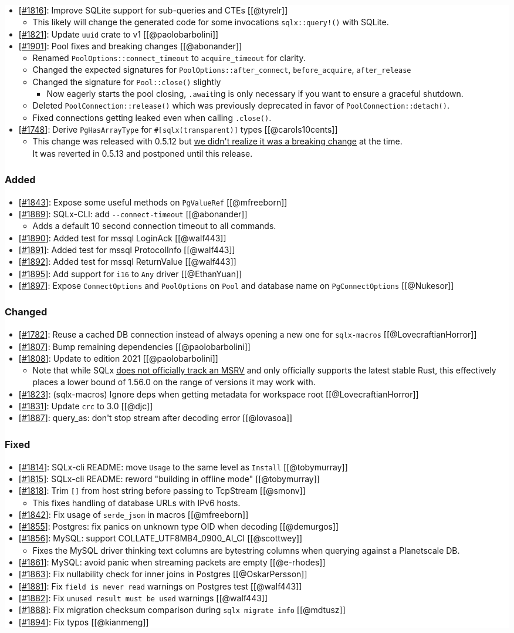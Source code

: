 * [[#1816]]: Improve SQLite support for sub-queries and CTEs [[@tyrelr]]
    * This likely will change the generated code for some invocations `sqlx::query!()` with SQLite.
* [[#1821]]: Update `uuid` crate to v1 [[@paolobarbolini]]
* [[#1901]]: Pool fixes and breaking changes [[@abonander]]
    * Renamed `PoolOptions::connect_timeout` to `acquire_timeout` for clarity.
    * Changed the expected signatures for `PoolOptions::after_connect`, `before_acquire`, `after_release`
    * Changed the signature for `Pool::close()` slightly
        * Now eagerly starts the pool closing, `.await`ing is only necessary if you want to ensure a graceful shutdown.
    * Deleted `PoolConnection::release()` which was previously deprecated in favor of `PoolConnection::detach()`.
    * Fixed connections getting leaked even when calling `.close()`.
* [[#1748]]: Derive `PgHasArrayType` for `#[sqlx(transparent)]` types [[@carols10cents]]
    * This change was released with 0.5.12 but [we didn't realize it was a breaking change] at the time.  
      It was reverted in 0.5.13 and postponed until this release.

### Added
* [[#1843]]: Expose some useful methods on `PgValueRef` [[@mfreeborn]]
* [[#1889]]: SQLx-CLI: add `--connect-timeout` [[@abonander]]
    * Adds a default 10 second connection timeout to all commands.
* [[#1890]]: Added test for mssql LoginAck [[@walf443]]
* [[#1891]]: Added test for mssql ProtocolInfo [[@walf443]]
* [[#1892]]: Added test for mssql ReturnValue [[@walf443]]
* [[#1895]]: Add support for `i16` to `Any` driver [[@EthanYuan]]
* [[#1897]]: Expose `ConnectOptions` and `PoolOptions` on `Pool` and database name on `PgConnectOptions` [[@Nukesor]]

### Changed
* [[#1782]]: Reuse a cached DB connection instead of always opening a new one for `sqlx-macros` [[@LovecraftianHorror]]
* [[#1807]]: Bump remaining dependencies [[@paolobarbolini]]
* [[#1808]]: Update to edition 2021 [[@paolobarbolini]]
    * Note that while SQLx [does not officially track an MSRV] and only officially supports the latest stable Rust, 
      this effectively places a lower bound of 1.56.0 on the range of versions it may work with.
* [[#1823]]: (sqlx-macros) Ignore deps when getting metadata for workspace root [[@LovecraftianHorror]]
* [[#1831]]: Update `crc` to 3.0 [[@djc]]
* [[#1887]]: query_as: don't stop stream after decoding error [[@lovasoa]]

### Fixed
* [[#1814]]: SQLx-cli README: move `Usage` to the same level as `Install` [[@tobymurray]]
* [[#1815]]: SQLx-cli README: reword "building in offline mode" [[@tobymurray]]
* [[#1818]]: Trim `[]` from host string before passing to TcpStream [[@smonv]]
    * This fixes handling of database URLs with IPv6 hosts.
* [[#1842]]: Fix usage of `serde_json` in macros [[@mfreeborn]]
* [[#1855]]: Postgres: fix panics on unknown type OID when decoding [[@demurgos]] 
* [[#1856]]: MySQL: support COLLATE_UTF8MB4_0900_AI_CI [[@scottwey]]
    * Fixes the MySQL driver thinking text columns are bytestring columns when querying against a Planetscale DB.
* [[#1861]]: MySQL: avoid panic when streaming packets are empty [[@e-rhodes]]
* [[#1863]]: Fix nullability check for inner joins in Postgres [[@OskarPersson]]
* [[#1881]]: Fix `field is never read` warnings on Postgres test [[@walf443]]
* [[#1882]]: Fix `unused result must be used` warnings [[@walf443]]
* [[#1888]]: Fix migration checksum comparison during `sqlx migrate info` [[@mdtusz]]
* [[#1894]]: Fix typos [[@kianmeng]]


[#2786]: https://github.com/launchbadge/sqlx/pull/2786
[#3354]: https://github.com/launchbadge/sqlx/pull/3354
[#3371]: https://github.com/launchbadge/sqlx/pull/3371
[#3374]: https://github.com/launchbadge/sqlx/pull/3374
[#3376]: https://github.com/launchbadge/sqlx/pull/3376
[#3380]: https://github.com/launchbadge/sqlx/pull/3380
[#3381]: https://github.com/launchbadge/sqlx/pull/3381
[#3382]: https://github.com/launchbadge/sqlx/pull/3382
[#3384]: https://github.com/launchbadge/sqlx/pull/3384
[#3385]: https://github.com/launchbadge/sqlx/pull/3385
[#3386]: https://github.com/launchbadge/sqlx/pull/3386
[#3389]: https://github.com/launchbadge/sqlx/pull/3389
[#3399]: https://github.com/launchbadge/sqlx/pull/3399
[#3417]: https://github.com/launchbadge/sqlx/pull/3417
[#3421]: https://github.com/launchbadge/sqlx/pull/3421
[#3441]: https://github.com/launchbadge/sqlx/pull/3441
[RUSTSEC-2024-0363]: https://rustsec.org/advisories/RUSTSEC-2024-0363.html
[#2482]: https://github.com/launchbadge/sqlx/pull/2482
[#2652]: https://github.com/launchbadge/sqlx/pull/2652
[#2697]: https://github.com/launchbadge/sqlx/pull/2697
[#2702]: https://github.com/launchbadge/sqlx/pull/2702
[#2736]: https://github.com/launchbadge/sqlx/pull/2736
[#2869]: https://github.com/launchbadge/sqlx/pull/2869
[#2917]: https://github.com/launchbadge/sqlx/pull/2917
[#2940]: https://github.com/launchbadge/sqlx/pull/2940
[#2954]: https://github.com/launchbadge/sqlx/pull/2954
[#2960]: https://github.com/launchbadge/sqlx/pull/2960
[#2970]: https://github.com/launchbadge/sqlx/pull/2970
[#2973]: https://github.com/launchbadge/sqlx/pull/2973
[#3064]: https://github.com/launchbadge/sqlx/pull/3064
[#3073]: https://github.com/launchbadge/sqlx/pull/3073
[#3113]: https://github.com/launchbadge/sqlx/pull/3113
[#3123]: https://github.com/launchbadge/sqlx/pull/3123
[#3126]: https://github.com/launchbadge/sqlx/pull/3126
[#3130]: https://github.com/launchbadge/sqlx/pull/3130
[#3137]: https://github.com/launchbadge/sqlx/pull/3137
[#3138]: https://github.com/launchbadge/sqlx/pull/3138
[#3146]: https://github.com/launchbadge/sqlx/pull/3146
[#3148]: https://github.com/launchbadge/sqlx/pull/3148
[#3154]: https://github.com/launchbadge/sqlx/pull/3154
[#3162]: https://github.com/launchbadge/sqlx/pull/3162
[#3165]: https://github.com/launchbadge/sqlx/pull/3165
[#3167]: https://github.com/launchbadge/sqlx/pull/3167
[#3172]: https://github.com/launchbadge/sqlx/pull/3172
[#3173]: https://github.com/launchbadge/sqlx/pull/3173
[#3181]: https://github.com/launchbadge/sqlx/pull/3181
[#3184]: https://github.com/launchbadge/sqlx/pull/3184
[#3188]: https://github.com/launchbadge/sqlx/pull/3188
[#3190]: https://github.com/launchbadge/sqlx/pull/3190
[#3191]: https://github.com/launchbadge/sqlx/pull/3191
[#3194]: https://github.com/launchbadge/sqlx/pull/3194
[#3216]: https://github.com/launchbadge/sqlx/pull/3216
[#3230]: https://github.com/launchbadge/sqlx/pull/3230
[#3233]: https://github.com/launchbadge/sqlx/pull/3233
[#3234]: https://github.com/launchbadge/sqlx/pull/3234
[#3236]: https://github.com/launchbadge/sqlx/pull/3236
[#3244]: https://github.com/launchbadge/sqlx/pull/3244
[#3252]: https://github.com/launchbadge/sqlx/pull/3252
[#3254]: https://github.com/launchbadge/sqlx/pull/3254
[#3260]: https://github.com/launchbadge/sqlx/pull/3260
[#3265]: https://github.com/launchbadge/sqlx/pull/3265
[#3266]: https://github.com/launchbadge/sqlx/pull/3266
[#3267]: https://github.com/launchbadge/sqlx/pull/3267
[#3271]: https://github.com/launchbadge/sqlx/pull/3271
[#3276]: https://github.com/launchbadge/sqlx/pull/3276
[#3279]: https://github.com/launchbadge/sqlx/pull/3279
[#3285]: https://github.com/launchbadge/sqlx/pull/3285
[#3288]: https://github.com/launchbadge/sqlx/pull/3288
[#3291]: https://github.com/launchbadge/sqlx/pull/3291
[#3293]: https://github.com/launchbadge/sqlx/pull/3293
[#3297]: https://github.com/launchbadge/sqlx/pull/3297
[#3298]: https://github.com/launchbadge/sqlx/pull/3298
[#3303]: https://github.com/launchbadge/sqlx/pull/3303
[#3311]: https://github.com/launchbadge/sqlx/pull/3311
[#3312]: https://github.com/launchbadge/sqlx/pull/3312
[#3327]: https://github.com/launchbadge/sqlx/pull/3327
[#3328]: https://github.com/launchbadge/sqlx/pull/3328
[#3329]: https://github.com/launchbadge/sqlx/pull/3329
[#3337]: https://github.com/launchbadge/sqlx/pull/3337
[#3340]: https://github.com/launchbadge/sqlx/pull/3340
[#3341]: https://github.com/launchbadge/sqlx/pull/3341
[#3343]: https://github.com/launchbadge/sqlx/pull/3343
[#3346]: https://github.com/launchbadge/sqlx/pull/3346
[#3350]: https://github.com/launchbadge/sqlx/pull/3350
[#3352]: https://github.com/launchbadge/sqlx/pull/3352
[#3353]: https://github.com/launchbadge/sqlx/pull/3353
[#3356]: https://github.com/launchbadge/sqlx/pull/3356
[#2891]: https://github.com/launchbadge/sqlx/pull/2891
[#2898]: https://github.com/launchbadge/sqlx/pull/2898
[#2900]: https://github.com/launchbadge/sqlx/pull/2900
[#2902]: https://github.com/launchbadge/sqlx/pull/2902
[#2905]: https://github.com/launchbadge/sqlx/pull/2905
[#2913]: https://github.com/launchbadge/sqlx/pull/2913
[#2914]: https://github.com/launchbadge/sqlx/pull/2914
[#2919]: https://github.com/launchbadge/sqlx/pull/2919
[#2926]: https://github.com/launchbadge/sqlx/pull/2926
[#2927]: https://github.com/launchbadge/sqlx/pull/2927
[#2932]: https://github.com/launchbadge/sqlx/pull/2932
[#2955]: https://github.com/launchbadge/sqlx/pull/2955
[#2963]: https://github.com/launchbadge/sqlx/pull/2963
[#2976]: https://github.com/launchbadge/sqlx/pull/2976
[#2989]: https://github.com/launchbadge/sqlx/pull/2989
[#2996]: https://github.com/launchbadge/sqlx/pull/2996
[#2997]: https://github.com/launchbadge/sqlx/pull/2997
[#3001]: https://github.com/launchbadge/sqlx/pull/3001
[#3004]: https://github.com/launchbadge/sqlx/pull/3004
[#3006]: https://github.com/launchbadge/sqlx/pull/3006
[#3007]: https://github.com/launchbadge/sqlx/pull/3007
[#3008]: https://github.com/launchbadge/sqlx/pull/3008
[#3009]: https://github.com/launchbadge/sqlx/pull/3009
[#3010]: https://github.com/launchbadge/sqlx/pull/3010
[#3011]: https://github.com/launchbadge/sqlx/pull/3011
[#3013]: https://github.com/launchbadge/sqlx/pull/3013
[#3018]: https://github.com/launchbadge/sqlx/pull/3018
[#3026]: https://github.com/launchbadge/sqlx/pull/3026
[#3037]: https://github.com/launchbadge/sqlx/pull/3037
[#3050]: https://github.com/launchbadge/sqlx/pull/3050
[#3053]: https://github.com/launchbadge/sqlx/pull/3053
[#3055]: https://github.com/launchbadge/sqlx/pull/3055
[#3056]: https://github.com/launchbadge/sqlx/pull/3056
[#3065]: https://github.com/launchbadge/sqlx/pull/3065
[#3072]: https://github.com/launchbadge/sqlx/pull/3072
[#3083]: https://github.com/launchbadge/sqlx/pull/3083
[#3089]: https://github.com/launchbadge/sqlx/pull/3089
[#3098]: https://github.com/launchbadge/sqlx/pull/3098
[#2478]: https://github.com/launchbadge/sqlx/pull/2478
[#2545]: https://github.com/launchbadge/sqlx/pull/2545
[#2640]: https://github.com/launchbadge/sqlx/pull/2640
[#2655]: https://github.com/launchbadge/sqlx/pull/2655
[#2665]: https://github.com/launchbadge/sqlx/pull/2665
[#2684]: https://github.com/launchbadge/sqlx/pull/2684
[#2688]: https://github.com/launchbadge/sqlx/pull/2688
[#2701]: https://github.com/launchbadge/sqlx/pull/2701
[#2713]: https://github.com/launchbadge/sqlx/pull/2713
[#2752]: https://github.com/launchbadge/sqlx/pull/2752
[#2754]: https://github.com/launchbadge/sqlx/pull/2754
[#2769]: https://github.com/launchbadge/sqlx/pull/2769
[#2770]: https://github.com/launchbadge/sqlx/pull/2770
[#2782]: https://github.com/launchbadge/sqlx/pull/2782
[#2784]: https://github.com/launchbadge/sqlx/pull/2784
[#2793]: https://github.com/launchbadge/sqlx/pull/2793
[#2797]: https://github.com/launchbadge/sqlx/pull/2797
[#2801]: https://github.com/launchbadge/sqlx/pull/2801
[#2803]: https://github.com/launchbadge/sqlx/pull/2803
[#2806]: https://github.com/launchbadge/sqlx/pull/2806
[#2819]: https://github.com/launchbadge/sqlx/pull/2819
[#2820]: https://github.com/launchbadge/sqlx/pull/2820
[#2822]: https://github.com/launchbadge/sqlx/pull/2822
[#2826]: https://github.com/launchbadge/sqlx/pull/2826
[#2827]: https://github.com/launchbadge/sqlx/pull/2827
[#2832]: https://github.com/launchbadge/sqlx/pull/2832
[#2838]: https://github.com/launchbadge/sqlx/pull/2838
[#2847]: https://github.com/launchbadge/sqlx/pull/2847
[#2850]: https://github.com/launchbadge/sqlx/pull/2850
[#2856]: https://github.com/launchbadge/sqlx/pull/2856
[#2864]: https://github.com/launchbadge/sqlx/pull/2864
[#2865]: https://github.com/launchbadge/sqlx/pull/2865
[#2871]: https://github.com/launchbadge/sqlx/pull/2871
[#2873]: https://github.com/launchbadge/sqlx/pull/2873
[#2880]: https://github.com/launchbadge/sqlx/pull/2880
[#2882]: https://github.com/launchbadge/sqlx/pull/2882
[#2890]: https://github.com/launchbadge/sqlx/pull/2890
[#2892]: https://github.com/launchbadge/sqlx/pull/2892
[#2894]: https://github.com/launchbadge/sqlx/pull/2894
[#2121]: https://github.com/launchbadge/sqlx/pull/2121
[#2533]: https://github.com/launchbadge/sqlx/pull/2533
[#2538]: https://github.com/launchbadge/sqlx/pull/2538
[#2577]: https://github.com/launchbadge/sqlx/pull/2577
[#2602]: https://github.com/launchbadge/sqlx/pull/2602
[#2624]: https://github.com/launchbadge/sqlx/pull/2624
[#2628]: https://github.com/launchbadge/sqlx/pull/2628
[#2630]: https://github.com/launchbadge/sqlx/pull/2630
[#2634]: https://github.com/launchbadge/sqlx/pull/2634
[#2646]: https://github.com/launchbadge/sqlx/pull/2646
[#2650]: https://github.com/launchbadge/sqlx/pull/2650
[#2651]: https://github.com/launchbadge/sqlx/pull/2651
[#2664]: https://github.com/launchbadge/sqlx/pull/2664
[#2670]: https://github.com/launchbadge/sqlx/pull/2670
[#2687]: https://github.com/launchbadge/sqlx/pull/2687
[#2695]: https://github.com/launchbadge/sqlx/pull/2695
[#2706]: https://github.com/launchbadge/sqlx/pull/2706
[#2712]: https://github.com/launchbadge/sqlx/pull/2712
[#2717]: https://github.com/launchbadge/sqlx/pull/2717
[#2739]: https://github.com/launchbadge/sqlx/pull/2739
[#2740]: https://github.com/launchbadge/sqlx/pull/2740
[#2742]: https://github.com/launchbadge/sqlx/pull/2742
[#2750]: https://github.com/launchbadge/sqlx/pull/2750
[#2757]: https://github.com/launchbadge/sqlx/pull/2757
[#2551]: https://github.com/launchbadge/sqlx/pull/2551
[#2553]: https://github.com/launchbadge/sqlx/pull/2553
[#2566]: https://github.com/launchbadge/sqlx/pull/2566
[#2576]: https://github.com/launchbadge/sqlx/pull/2576
[#2580]: https://github.com/launchbadge/sqlx/pull/2580
[#2585]: https://github.com/launchbadge/sqlx/pull/2585
[#2586]: https://github.com/launchbadge/sqlx/pull/2586
[#2593]: https://github.com/launchbadge/sqlx/pull/2593
[#2597]: https://github.com/launchbadge/sqlx/pull/2597
[#2599]: https://github.com/launchbadge/sqlx/pull/2599
[#2603]: https://github.com/launchbadge/sqlx/pull/2603
[#2605]: https://github.com/launchbadge/sqlx/pull/2605
[#2613]: https://github.com/launchbadge/sqlx/pull/2613
[#2616]: https://github.com/launchbadge/sqlx/pull/2616
[#2619]: https://github.com/launchbadge/sqlx/pull/2619
[#2620]: https://github.com/launchbadge/sqlx/pull/2620
[sqlx-pro]: https://github.com/launchbadge/sqlx/discussions/1616
[faq-db-version]: https://github.com/launchbadge/sqlx/blob/main/FAQ.md#what-database-versions-does-sqlx-support
[#1850]: https://github.com/launchbadge/sqlx/pull/1850
[#1946]: https://github.com/launchbadge/sqlx/pull/1946
[#1960]: https://github.com/launchbadge/sqlx/pull/1960
[#1984]: https://github.com/launchbadge/sqlx/pull/1984
[#2039]: https://github.com/launchbadge/sqlx/pull/2039
[#2088]: https://github.com/launchbadge/sqlx/pull/2088
[#2092]: https://github.com/launchbadge/sqlx/pull/2092
[#2094]: https://github.com/launchbadge/sqlx/pull/2094
[#2098]: https://github.com/launchbadge/sqlx/pull/2098
[#2109]: https://github.com/launchbadge/sqlx/pull/2109
[#2113]: https://github.com/launchbadge/sqlx/pull/2113
[#2115]: https://github.com/launchbadge/sqlx/pull/2115
[#2116]: https://github.com/launchbadge/sqlx/pull/2116
[#2120]: https://github.com/launchbadge/sqlx/pull/2120
[#2132]: https://github.com/launchbadge/sqlx/pull/2132
[#2133]: https://github.com/launchbadge/sqlx/pull/2133
[#2156]: https://github.com/launchbadge/sqlx/pull/2156
[#2179]: https://github.com/launchbadge/sqlx/pull/2179
[#2185]: https://github.com/launchbadge/sqlx/pull/2185
[#2189]: https://github.com/launchbadge/sqlx/pull/2189
[#2193]: https://github.com/launchbadge/sqlx/pull/2193
[#2200]: https://github.com/launchbadge/sqlx/pull/2200
[#2213]: https://github.com/launchbadge/sqlx/pull/2213
[#2222]: https://github.com/launchbadge/sqlx/pull/2222
[#2224]: https://github.com/launchbadge/sqlx/pull/2224
[#2253]: https://github.com/launchbadge/sqlx/pull/2253
[#2256]: https://github.com/launchbadge/sqlx/pull/2256
[#2271]: https://github.com/launchbadge/sqlx/pull/2271
[#2282]: https://github.com/launchbadge/sqlx/pull/2282
[#2285]: https://github.com/launchbadge/sqlx/pull/2285
[#2319]: https://github.com/launchbadge/sqlx/pull/2319
[#2352]: https://github.com/launchbadge/sqlx/pull/2352
[#2355]: https://github.com/launchbadge/sqlx/pull/2355
[#2363]: https://github.com/launchbadge/sqlx/pull/2363
[#2365]: https://github.com/launchbadge/sqlx/pull/2365
[#2366]: https://github.com/launchbadge/sqlx/pull/2366
[#2367]: https://github.com/launchbadge/sqlx/pull/2367
[#2369]: https://github.com/launchbadge/sqlx/pull/2369
[#2371]: https://github.com/launchbadge/sqlx/pull/2371
[#2373]: https://github.com/launchbadge/sqlx/pull/2373
[#2376]: https://github.com/launchbadge/sqlx/pull/2376
[#2378]: https://github.com/launchbadge/sqlx/pull/2378
[#2379]: https://github.com/launchbadge/sqlx/pull/2379
[#2387]: https://github.com/launchbadge/sqlx/pull/2387
[#2393]: https://github.com/launchbadge/sqlx/pull/2393
[#2398]: https://github.com/launchbadge/sqlx/pull/2398
[#2400]: https://github.com/launchbadge/sqlx/pull/2400
[#2402]: https://github.com/launchbadge/sqlx/pull/2402
[#2408]: https://github.com/launchbadge/sqlx/pull/2408
[#2409]: https://github.com/launchbadge/sqlx/pull/2409
[#2413]: https://github.com/launchbadge/sqlx/pull/2413
[#2420]: https://github.com/launchbadge/sqlx/pull/2420
[#2440]: https://github.com/launchbadge/sqlx/pull/2440
[#2445]: https://github.com/launchbadge/sqlx/pull/2445
[#2453]: https://github.com/launchbadge/sqlx/pull/2453
[#2454]: https://github.com/launchbadge/sqlx/pull/2454
[#2459]: https://github.com/launchbadge/sqlx/pull/2459
[#2467]: https://github.com/launchbadge/sqlx/pull/2467
[#2469]: https://github.com/launchbadge/sqlx/pull/2469
[#2483]: https://github.com/launchbadge/sqlx/pull/2483
[#2485]: https://github.com/launchbadge/sqlx/pull/2485
[#2491]: https://github.com/launchbadge/sqlx/pull/2491
[#2496]: https://github.com/launchbadge/sqlx/pull/2496
[#2506]: https://github.com/launchbadge/sqlx/pull/2506
[#2507]: https://github.com/launchbadge/sqlx/pull/2507
[#2508]: https://github.com/launchbadge/sqlx/pull/2508
[#2515]: https://github.com/launchbadge/sqlx/pull/2515
[#2519]: https://github.com/launchbadge/sqlx/pull/2519
[#2554]: https://github.com/launchbadge/sqlx/pull/2554
[#2559]: https://github.com/launchbadge/sqlx/pull/2559
[#2563]: https://github.com/launchbadge/sqlx/pull/2563
[#2564]: https://github.com/launchbadge/sqlx/pull/2564
[#2565]: https://github.com/launchbadge/sqlx/pull/2565
[#2569]: https://github.com/launchbadge/sqlx/pull/2569
[#2570]: https://github.com/launchbadge/sqlx/pull/2570
[#2572]: https://github.com/launchbadge/sqlx/pull/2572
[#2573]: https://github.com/launchbadge/sqlx/pull/2573
[#2574]: https://github.com/launchbadge/sqlx/pull/2574
[issue #2418]: https://github.com/launchbadge/sqlx/issues/2418
[0.6.2-prs]: https://github.com/launchbadge/sqlx/pulls?q=is%3Apr+is%3Aclosed+merged%3A2022-08-04..2022-09-14+
[#1081]: https://github.com/launchbadge/sqlx/pull/1081
[#1991]: https://github.com/launchbadge/sqlx/pull/1991
[#2014]: https://github.com/launchbadge/sqlx/pull/2014
[#2023]: https://github.com/launchbadge/sqlx/pull/2023
[#2025]: https://github.com/launchbadge/sqlx/pull/2025
[#2028]: https://github.com/launchbadge/sqlx/pull/2028
[#2040]: https://github.com/launchbadge/sqlx/pull/2040
[#2046]: https://github.com/launchbadge/sqlx/pull/2046
[#2052]: https://github.com/launchbadge/sqlx/pull/2052
[#2053]: https://github.com/launchbadge/sqlx/pull/2053
[#2055]: https://github.com/launchbadge/sqlx/pull/2055
[#2056]: https://github.com/launchbadge/sqlx/pull/2056
[#2057]: https://github.com/launchbadge/sqlx/pull/2057
[#2058]: https://github.com/launchbadge/sqlx/pull/2058
[#2062]: https://github.com/launchbadge/sqlx/pull/2062
[#2063]: https://github.com/launchbadge/sqlx/pull/2063
[#2067]: https://github.com/launchbadge/sqlx/pull/2067
[#2069]: https://github.com/launchbadge/sqlx/pull/2069
[#2071]: https://github.com/launchbadge/sqlx/pull/2071
[#2072]: https://github.com/launchbadge/sqlx/pull/2072
[#2074]: https://github.com/launchbadge/sqlx/pull/2074
[#2081]: https://github.com/launchbadge/sqlx/pull/2081
[#2086]: https://github.com/launchbadge/sqlx/pull/2086
[#2089]: https://github.com/launchbadge/sqlx/pull/2089
[#2091]: https://github.com/launchbadge/sqlx/pull/2091
[0.6.1-prs]: https://github.com/launchbadge/sqlx/pulls?page=1&q=is%3Apr+is%3Aclosed+merged%3A2022-06-17..2022-08-02
[#1906]: https://github.com/launchbadge/sqlx/pull/1906
[#1495]: https://github.com/launchbadge/sqlx/pull/1495
[#1679]: https://github.com/launchbadge/sqlx/pull/1679
[#1802]: https://github.com/launchbadge/sqlx/pull/1802
[#1822]: https://github.com/launchbadge/sqlx/pull/1822
[#1848]: https://github.com/launchbadge/sqlx/pull/1848
[#1865]: https://github.com/launchbadge/sqlx/pull/1865
[#1902]: https://github.com/launchbadge/sqlx/pull/1902
[#1910]: https://github.com/launchbadge/sqlx/pull/1910
[#1915]: https://github.com/launchbadge/sqlx/pull/1915
[#1917]: https://github.com/launchbadge/sqlx/pull/1917
[#1919]: https://github.com/launchbadge/sqlx/pull/1919
[#1930]: https://github.com/launchbadge/sqlx/pull/1930
[#1948]: https://github.com/launchbadge/sqlx/pull/1948
[#1953]: https://github.com/launchbadge/sqlx/pull/1953
[#1954]: https://github.com/launchbadge/sqlx/pull/1954
[#1955]: https://github.com/launchbadge/sqlx/pull/1955
[#1959]: https://github.com/launchbadge/sqlx/pull/1959
[#1965]: https://github.com/launchbadge/sqlx/pull/1965
[#1967]: https://github.com/launchbadge/sqlx/pull/1967
[#1968]: https://github.com/launchbadge/sqlx/pull/1968
[#1969]: https://github.com/launchbadge/sqlx/pull/1969
[#1974]: https://github.com/launchbadge/sqlx/pull/1974
[#1977]: https://github.com/launchbadge/sqlx/pull/1977
[#1985]: https://github.com/launchbadge/sqlx/pull/1985
[#1988]: https://github.com/launchbadge/sqlx/pull/1988
[#1989]: https://github.com/launchbadge/sqlx/pull/1989
[#1990]: https://github.com/launchbadge/sqlx/pull/1990
[#1993]: https://github.com/launchbadge/sqlx/pull/1993
[#2001]: https://github.com/launchbadge/sqlx/pull/2001
[#2003]: https://github.com/launchbadge/sqlx/pull/2003
[#2005]: https://github.com/launchbadge/sqlx/pull/2005
[#2013]: https://github.com/launchbadge/sqlx/pull/2013
[surveyed the community]: https://github.com/launchbadge/sqlx/issues/1796
[0.6.0-prs]: https://github.com/launchbadge/sqlx/pulls?page=2&q=is%3Apr+is%3Amerged+merged%3A2022-04-14..2022-06-16
[does not officially track an MSRV]: /FAQ.md#what-versions-of-rust-does-sqlx-support-what-is-sqlxs-msrv
[we didn't realize it was a breaking change]: https://github.com/launchbadge/sqlx/pull/1800#issuecomment-1099898932
[#1384]: https://github.com/launchbadge/sqlx/pull/1384
[#1426]: https://github.com/launchbadge/sqlx/pull/1426
[#1455]: https://github.com/launchbadge/sqlx/pull/1455
[#1505]: https://github.com/launchbadge/sqlx/pull/1505
[#1529]: https://github.com/launchbadge/sqlx/pull/1529
[#1602]: https://github.com/launchbadge/sqlx/pull/1602
[#1612]: https://github.com/launchbadge/sqlx/pull/1612
[#1618]: https://github.com/launchbadge/sqlx/pull/1618
[#1733]: https://github.com/launchbadge/sqlx/pull/1733
[#1734]: https://github.com/launchbadge/sqlx/pull/1734
[#1782]: https://github.com/launchbadge/sqlx/pull/1782
[#1785]: https://github.com/launchbadge/sqlx/pull/1785
[#1807]: https://github.com/launchbadge/sqlx/pull/1807
[#1808]: https://github.com/launchbadge/sqlx/pull/1808
[#1814]: https://github.com/launchbadge/sqlx/pull/1814
[#1815]: https://github.com/launchbadge/sqlx/pull/1815
[#1816]: https://github.com/launchbadge/sqlx/pull/1816
[#1818]: https://github.com/launchbadge/sqlx/pull/1818
[#1821]: https://github.com/launchbadge/sqlx/pull/1821
[#1823]: https://github.com/launchbadge/sqlx/pull/1823
[#1831]: https://github.com/launchbadge/sqlx/pull/1831
[#1842]: https://github.com/launchbadge/sqlx/pull/1842
[#1843]: https://github.com/launchbadge/sqlx/pull/1843
[#1855]: https://github.com/launchbadge/sqlx/pull/1855
[#1856]: https://github.com/launchbadge/sqlx/pull/1856
[#1861]: https://github.com/launchbadge/sqlx/pull/1861
[#1863]: https://github.com/launchbadge/sqlx/pull/1863
[#1881]: https://github.com/launchbadge/sqlx/pull/1881
[#1882]: https://github.com/launchbadge/sqlx/pull/1882
[#1887]: https://github.com/launchbadge/sqlx/pull/1887
[#1888]: https://github.com/launchbadge/sqlx/pull/1888
[#1889]: https://github.com/launchbadge/sqlx/pull/1889
[#1890]: https://github.com/launchbadge/sqlx/pull/1890
[#1891]: https://github.com/launchbadge/sqlx/pull/1891
[#1892]: https://github.com/launchbadge/sqlx/pull/1892
[#1894]: https://github.com/launchbadge/sqlx/pull/1894
[#1895]: https://github.com/launchbadge/sqlx/pull/1895
[#1897]: https://github.com/launchbadge/sqlx/pull/1897
[#1901]: https://github.com/launchbadge/sqlx/pull/1901
[#1625]: https://github.com/launchbadge/sqlx/pull/1625
[#1641]: https://github.com/launchbadge/sqlx/pull/1641
[#1675]: https://github.com/launchbadge/sqlx/pull/1675
[#1719]: https://github.com/launchbadge/sqlx/pull/1719
[#1722]: https://github.com/launchbadge/sqlx/pull/1722
[#1725]: https://github.com/launchbadge/sqlx/pull/1725
[#1731]: https://github.com/launchbadge/sqlx/pull/1731
[#1735]: https://github.com/launchbadge/sqlx/pull/1735
[#1736]: https://github.com/launchbadge/sqlx/pull/1736
[#1738]: https://github.com/launchbadge/sqlx/pull/1738
[#1741]: https://github.com/launchbadge/sqlx/pull/1741
[#1748]: https://github.com/launchbadge/sqlx/pull/1748
[#1754]: https://github.com/launchbadge/sqlx/pull/1754
[#1757]: https://github.com/launchbadge/sqlx/pull/1757
[#1761]: https://github.com/launchbadge/sqlx/pull/1761
[#1763]: https://github.com/launchbadge/sqlx/pull/1763
[#1769]: https://github.com/launchbadge/sqlx/pull/1769
[#1774]: https://github.com/launchbadge/sqlx/pull/1774
[#1776]: https://github.com/launchbadge/sqlx/pull/1776
[#1780]: https://github.com/launchbadge/sqlx/pull/1780
[#1781]: https://github.com/launchbadge/sqlx/pull/1781
[#1784]: https://github.com/launchbadge/sqlx/pull/1784
[#1786]: https://github.com/launchbadge/sqlx/pull/1786
[#1789]: https://github.com/launchbadge/sqlx/pull/1789
[#1790]: https://github.com/launchbadge/sqlx/pull/1790
[#1791]: https://github.com/launchbadge/sqlx/pull/1791
[#1799]: https://github.com/launchbadge/sqlx/pull/1799
[0.5.12-prs]: https://github.com/launchbadge/sqlx/pulls?q=is%3Apr+is%3Amerged+merged%3A2022-02-19..2022-04-13
[aHash#95]: https://github.com/tkaitchuck/aHash/issues/95
[ahash-fix]: https://github.com/tkaitchuck/aHash/issues/95#issuecomment-874150078
[indexmap-regression]: https://github.com/launchbadge/sqlx/pull/1603#issuecomment-1010827637
[#1605]: https://github.com/launchbadge/sqlx/pull/1605
[#1606]: https://github.com/launchbadge/sqlx/pull/1606
[#1608]: https://github.com/launchbadge/sqlx/pull/1608
[#1610]: https://github.com/launchbadge/sqlx/pull/1610
[#1619]: https://github.com/launchbadge/sqlx/pull/1619
[#1626]: https://github.com/launchbadge/sqlx/pull/1626
[#1636]: https://github.com/launchbadge/sqlx/pull/1636
[#1652]: https://github.com/launchbadge/sqlx/pull/1652
[#1657]: https://github.com/launchbadge/sqlx/pull/1657
[#1658]: https://github.com/launchbadge/sqlx/pull/1658
[#1661]: https://github.com/launchbadge/sqlx/pull/1661
[#1665]: https://github.com/launchbadge/sqlx/pull/1665
[#1667]: https://github.com/launchbadge/sqlx/pull/1667
[#1680]: https://github.com/launchbadge/sqlx/pull/1680
[#1684]: https://github.com/launchbadge/sqlx/pull/1684
[#1685]: https://github.com/launchbadge/sqlx/pull/1685
[#1687]: https://github.com/launchbadge/sqlx/pull/1687
[#1692]: https://github.com/launchbadge/sqlx/pull/1692
[#1696]: https://github.com/launchbadge/sqlx/pull/1696
[#1710]: https://github.com/launchbadge/sqlx/pull/1710
[0.5.11-prs]: https://github.com/launchbadge/sqlx/pulls?q=is%3Apr+is%3Amerged+merged%3A2021-12-30..2022-02-17
[#1228]: https://github.com/launchbadge/sqlx/pull/1228
[#1343]: https://github.com/launchbadge/sqlx/pull/1343
[#1385]: https://github.com/launchbadge/sqlx/pull/1385
[#1474]: https://github.com/launchbadge/sqlx/pull/1474
[#1475]: https://github.com/launchbadge/sqlx/pull/1475
[#1479]: https://github.com/launchbadge/sqlx/pull/1479
[#1483]: https://github.com/launchbadge/sqlx/pull/1483
[#1497]: https://github.com/launchbadge/sqlx/pull/1497
[#1498]: https://github.com/launchbadge/sqlx/pull/1498
[#1501]: https://github.com/launchbadge/sqlx/pull/1501
[#1508]: https://github.com/launchbadge/sqlx/pull/1508 
[#1511]: https://github.com/launchbadge/sqlx/pull/1511
[#1514]: https://github.com/launchbadge/sqlx/pull/1514
[#1517]: https://github.com/launchbadge/sqlx/pull/1517
[#1523]: https://github.com/launchbadge/sqlx/pull/1523
[#1526]: https://github.com/launchbadge/sqlx/pull/1526
[#1535]: https://github.com/launchbadge/sqlx/pull/1535
[#1537]: https://github.com/launchbadge/sqlx/pull/1537
[#1539]: https://github.com/launchbadge/sqlx/pull/1539
[#1551]: https://github.com/launchbadge/sqlx/pull/1551
[#1557]: https://github.com/launchbadge/sqlx/pull/1557
[#1562]: https://github.com/launchbadge/sqlx/pull/1562
[#1566]: https://github.com/launchbadge/sqlx/pull/1566
[#1571]: https://github.com/launchbadge/sqlx/pull/1571
[#1572]: https://github.com/launchbadge/sqlx/pull/1572
[#1582]: https://github.com/launchbadge/sqlx/pull/1582
[#1584]: https://github.com/launchbadge/sqlx/pull/1584
[#1587]: https://github.com/launchbadge/sqlx/pull/1587
[#1591]: https://github.com/launchbadge/sqlx/pull/1591
[#1592]: https://github.com/launchbadge/sqlx/pull/1592
[#1601]: https://github.com/launchbadge/sqlx/pull/1601
[0.5.10-prs]: https://github.com/launchbadge/sqlx/pulls?page=1&q=is%3Apr+merged%3A2021-10-02..2021-12-31+sort%3Acreated-asc
[#1289]: https://github.com/launchbadge/sqlx/pull/1289
[#1295]: https://github.com/launchbadge/sqlx/pull/1295
[#1345]: https://github.com/launchbadge/sqlx/pull/1345
[#1439]: https://github.com/launchbadge/sqlx/pull/1439
[0.5.8-prs]: https://github.com/launchbadge/sqlx/pulls?q=is%3Apr+is%3Amerged+merged%3A2021-08-21..2021-10-01
[#1392]: https://github.com/launchbadge/sqlx/pull/1392
[#1393]: https://github.com/launchbadge/sqlx/pull/1393
[#1329]: https://github.com/launchbadge/sqlx/pull/1329
[#1363]: https://github.com/launchbadge/sqlx/pull/1363
[#1320]: https://github.com/launchbadge/sqlx/pull/1320
[#1332]: https://github.com/launchbadge/sqlx/pull/1332
[#1351]: https://github.com/launchbadge/sqlx/pull/1351
[#1323]: https://github.com/launchbadge/sqlx/pull/1323
[0.5.6-prs]: https://github.com/launchbadge/sqlx/pulls?q=is%3Apr+is%3Amerged+merged%3A2021-05-24..2021-08-17
[#1242]: https://github.com/launchbadge/sqlx/pull/1242
[#1235]: https://github.com/launchbadge/sqlx/pull/1235
[#1211]: https://github.com/launchbadge/sqlx/pull/1211
[#1213]: https://github.com/launchbadge/sqlx/pull/1213
[#1216]: https://github.com/launchbadge/sqlx/pull/1216
[#1218]: https://github.com/launchbadge/sqlx/pull/1218
[#1224]: https://github.com/launchbadge/sqlx/pull/1224
[#1132]: https://github.com/launchbadge/sqlx/pull/1132
[#1149]: https://github.com/launchbadge/sqlx/pull/1149
[#1128]: https://github.com/launchbadge/sqlx/pull/1128
[#1099]: https://github.com/launchbadge/sqlx/pull/1099
[#1097]: https://github.com/launchbadge/sqlx/issues/1097
[#1170]: https://github.com/launchbadge/sqlx/pull/1170
[#1141]: https://github.com/launchbadge/sqlx/pull/1141
[#1112]: https://github.com/launchbadge/sqlx/pull/1112
[#1100]: https://github.com/launchbadge/sqlx/pull/1100
[#1161]: https://github.com/launchbadge/sqlx/pull/1161
[#1160]: https://github.com/launchbadge/sqlx/pull/1160
[#1156]: https://github.com/launchbadge/sqlx/pull/1156
[#821]: https://github.com/launchbadge/sqlx/issues/821
[#918]: https://github.com/launchbadge/sqlx/pull/918
[#919]: https://github.com/launchbadge/sqlx/pull/919
[#983]: https://github.com/launchbadge/sqlx/pull/983
[#940]: https://github.com/launchbadge/sqlx/pull/940
[#976]: https://github.com/launchbadge/sqlx/pull/976
[#979]: https://github.com/launchbadge/sqlx/pull/979
[#998]: https://github.com/launchbadge/sqlx/pull/998
[#983]: https://github.com/launchbadge/sqlx/pull/983
[#1002]: https://github.com/launchbadge/sqlx/pull/1002
[#1007]: https://github.com/launchbadge/sqlx/pull/1007
[#1022]: https://github.com/launchbadge/sqlx/pull/1022